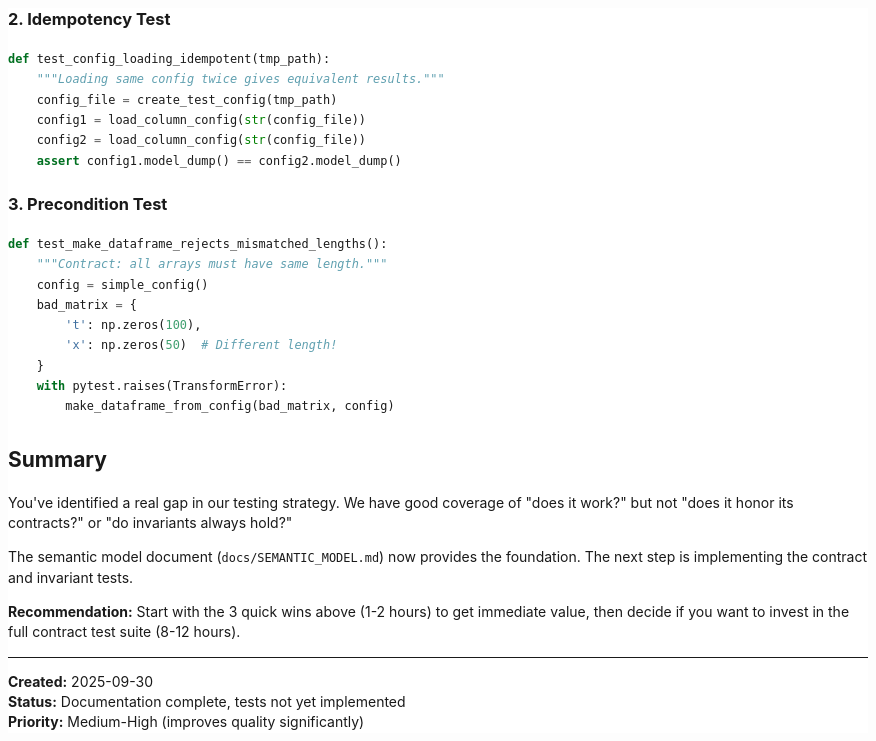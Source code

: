 ### 2. Idempotency Test
```python
def test_config_loading_idempotent(tmp_path):
    """Loading same config twice gives equivalent results."""
    config_file = create_test_config(tmp_path)
    config1 = load_column_config(str(config_file))
    config2 = load_column_config(str(config_file))
    assert config1.model_dump() == config2.model_dump()
```

### 3. Precondition Test
```python
def test_make_dataframe_rejects_mismatched_lengths():
    """Contract: all arrays must have same length."""
    config = simple_config()
    bad_matrix = {
        't': np.zeros(100),
        'x': np.zeros(50)  # Different length!
    }
    with pytest.raises(TransformError):
        make_dataframe_from_config(bad_matrix, config)
```

## Summary

You've identified a real gap in our testing strategy. We have good coverage of "does it work?" but not "does it honor its contracts?" or "do invariants always hold?"

The semantic model document (`docs/SEMANTIC_MODEL.md`) now provides the foundation. The next step is implementing the contract and invariant tests.

**Recommendation:** Start with the 3 quick wins above (1-2 hours) to get immediate value, then decide if you want to invest in the full contract test suite (8-12 hours).

---

**Created:** 2025-09-30  
**Status:** Documentation complete, tests not yet implemented  
**Priority:** Medium-High (improves quality significantly)
